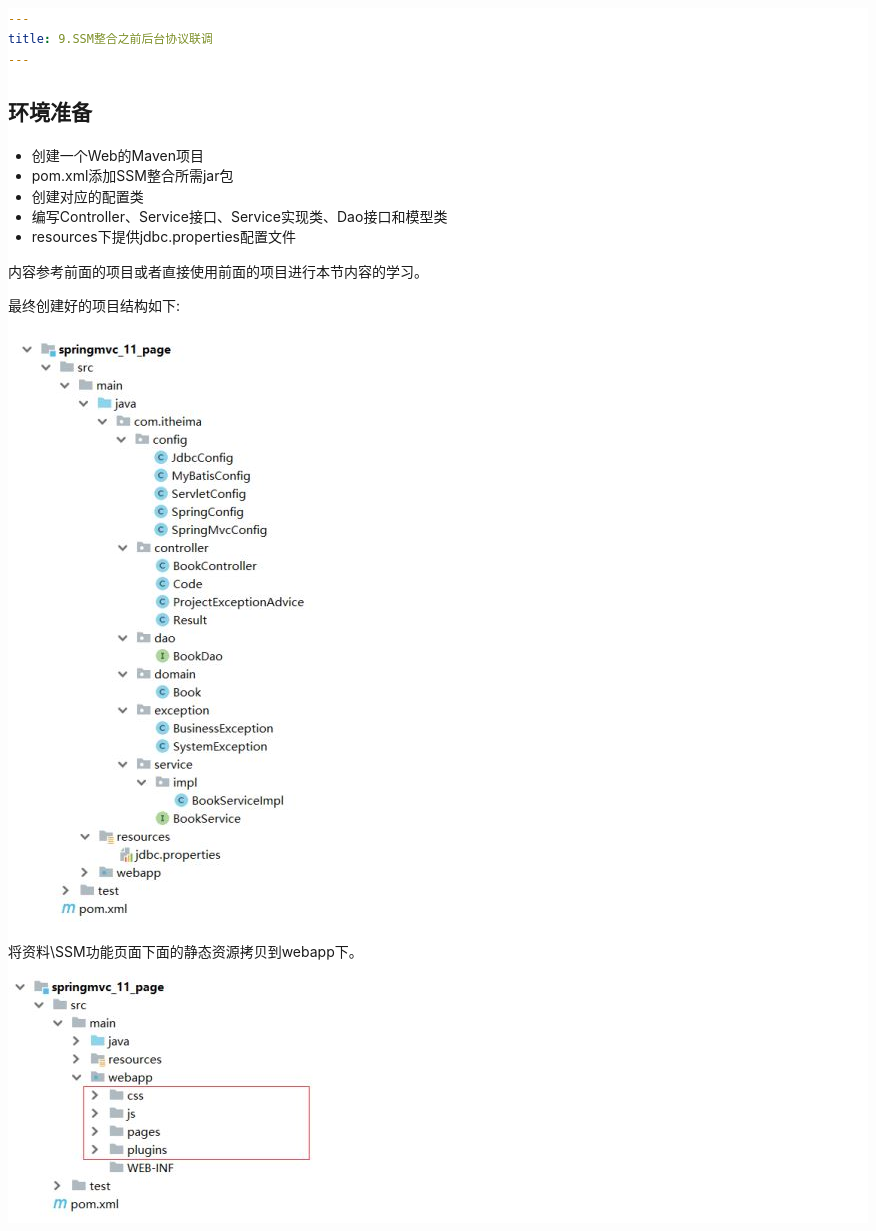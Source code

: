```yaml
---
title: 9.SSM整合之前后台协议联调
---
```

## 环境准备

* 创建一个Web的Maven项目
* pom.xml添加SSM整合所需jar包
* 创建对应的配置类
* 编写Controller、Service接口、Service实现类、Dao接口和模型类
* resources下提供jdbc.properties配置文件

内容参考前面的项目或者直接使用前面的项目进行本节内容的学习。

最终创建好的项目结构如下:

![1705049757393](images/1705049757393.png)

将资料\SSM功能页面下面的静态资源拷贝到webapp下。

![1705049793704](images/1705049793704.png)
